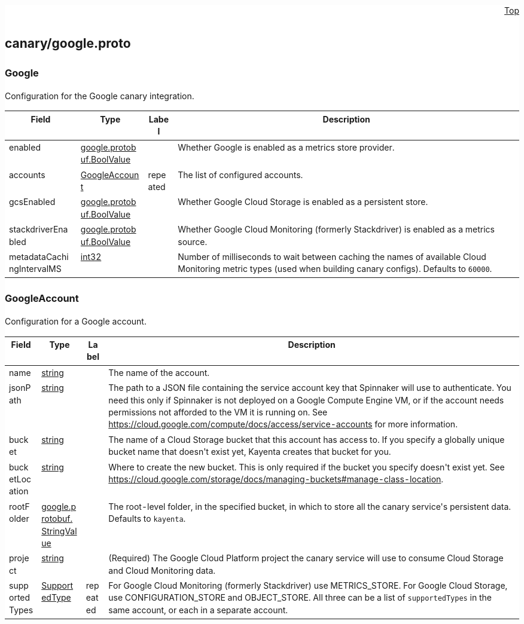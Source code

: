 

 

 

 

 



<a name="canary/google.proto"></a>
<p align="right"><a href="#top">Top</a></p>

## canary/google.proto



<a name="proto.canary.Google"></a>

### Google
Configuration for the Google canary integration.


| Field | Type | Label | Description |
| ----- | ---- | ----- | ----------- |
| enabled | [google.protobuf.BoolValue](#google.protobuf.BoolValue) |  | Whether Google is enabled as a metrics store provider. |
| accounts | [GoogleAccount](#proto.canary.GoogleAccount) | repeated | The list of configured accounts. |
| gcsEnabled | [google.protobuf.BoolValue](#google.protobuf.BoolValue) |  | Whether Google Cloud Storage is enabled as a persistent store. |
| stackdriverEnabled | [google.protobuf.BoolValue](#google.protobuf.BoolValue) |  | Whether Google Cloud Monitoring (formerly Stackdriver) is enabled as a metrics source. |
| metadataCachingIntervalMS | [int32](#int32) |  | Number of milliseconds to wait between caching the names of available Cloud Monitoring metric types (used when building canary configs). Defaults to `60000`. |






<a name="proto.canary.GoogleAccount"></a>

### GoogleAccount
Configuration for a Google account.


| Field | Type | Label | Description |
| ----- | ---- | ----- | ----------- |
| name | [string](#string) |  | The name of the account. |
| jsonPath | [string](#string) |  | The path to a JSON file containing the service account key that Spinnaker will use to authenticate. You need this only if Spinnaker is not deployed on a Google Compute Engine VM, or if the account needs permissions not afforded to the VM it is running on. See https://cloud.google.com/compute/docs/access/service-accounts for more information. |
| bucket | [string](#string) |  | The name of a Cloud Storage bucket that this account has access to. If you specify a globally unique bucket name that doesn&#39;t exist yet, Kayenta creates that bucket for you. |
| bucketLocation | [string](#string) |  | Where to create the new bucket. This is only required if the bucket you specify doesn&#39;t exist yet. See https://cloud.google.com/storage/docs/managing-buckets#manage-class-location. |
| rootFolder | [google.protobuf.StringValue](#google.protobuf.StringValue) |  | The root-level folder, in the specified bucket, in which to store all the canary service&#39;s persistent data. Defaults to `kayenta`. |
| project | [string](#string) |  | (Required) The Google Cloud Platform project the canary service will use to consume Cloud Storage and Cloud Monitoring data. |
| supportedTypes | [SupportedType](#proto.canary.SupportedType) | repeated | For Google Cloud Monitoring (formerly Stackdriver) use METRICS_STORE. For Google Cloud Storage, use CONFIGURATION_STORE and OBJECT_STORE. All three can be a list of `supportedTypes` in the same account, or each in a separate account. |
